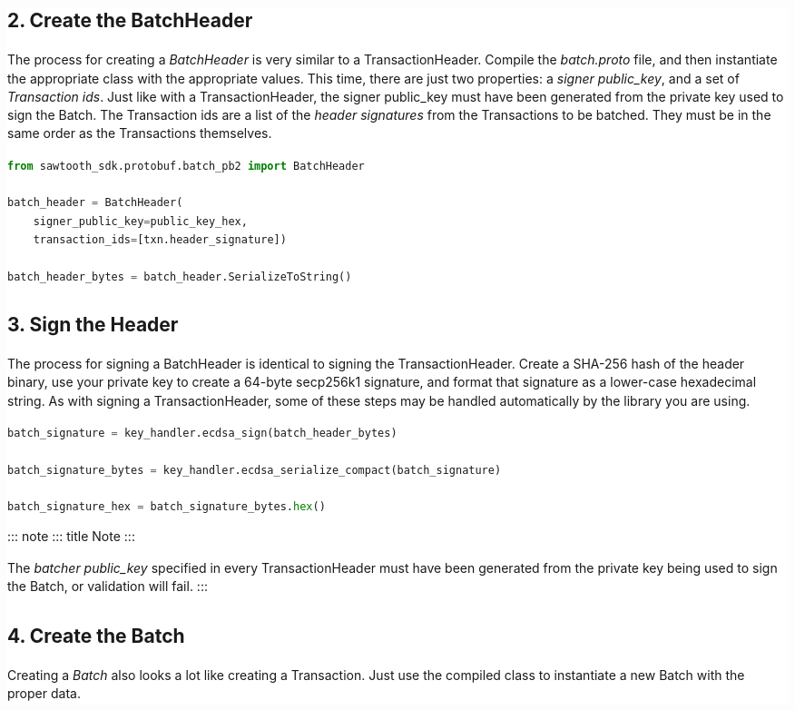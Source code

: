 ## 2. Create the BatchHeader

The process for creating a *BatchHeader* is very similar to a
TransactionHeader. Compile the *batch.proto* file, and then instantiate
the appropriate class with the appropriate values. This time, there are
just two properties: a *signer public_key*, and a set of *Transaction
ids*. Just like with a TransactionHeader, the signer public_key must
have been generated from the private key used to sign the Batch. The
Transaction ids are a list of the *header signatures* from the
Transactions to be batched. They must be in the same order as the
Transactions themselves.

``` python
from sawtooth_sdk.protobuf.batch_pb2 import BatchHeader

batch_header = BatchHeader(
    signer_public_key=public_key_hex,
    transaction_ids=[txn.header_signature])

batch_header_bytes = batch_header.SerializeToString()
```

## 3. Sign the Header

The process for signing a BatchHeader is identical to signing the
TransactionHeader. Create a SHA-256 hash of the header binary, use your
private key to create a 64-byte secp256k1 signature, and format that
signature as a lower-case hexadecimal string. As with signing a
TransactionHeader, some of these steps may be handled automatically by
the library you are using.

``` python
batch_signature = key_handler.ecdsa_sign(batch_header_bytes)

batch_signature_bytes = key_handler.ecdsa_serialize_compact(batch_signature)

batch_signature_hex = batch_signature_bytes.hex()
```

::: note
::: title
Note
:::

The *batcher public_key* specified in every TransactionHeader must have
been generated from the private key being used to sign the Batch, or
validation will fail.
:::

## 4. Create the Batch

Creating a *Batch* also looks a lot like creating a Transaction. Just
use the compiled class to instantiate a new Batch with the proper data.
